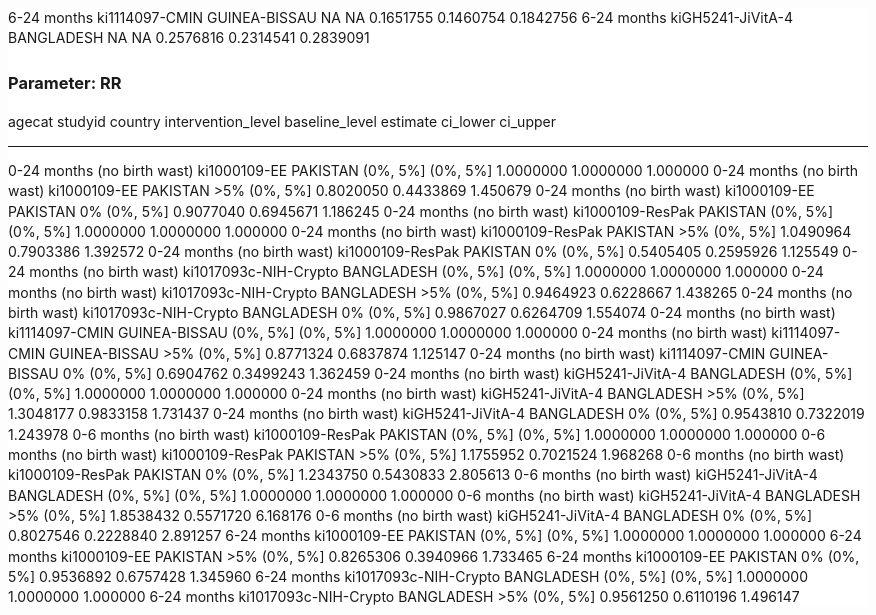 6-24 months                   ki1114097-CMIN          GUINEA-BISSAU   NA                   NA                0.1651755   0.1460754   0.1842756
6-24 months                   kiGH5241-JiVitA-4       BANGLADESH      NA                   NA                0.2576816   0.2314541   0.2839091


### Parameter: RR


agecat                        studyid                 country         intervention_level   baseline_level     estimate    ci_lower   ci_upper
----------------------------  ----------------------  --------------  -------------------  ---------------  ----------  ----------  ---------
0-24 months (no birth wast)   ki1000109-EE            PAKISTAN        (0%, 5%]             (0%, 5%]          1.0000000   1.0000000   1.000000
0-24 months (no birth wast)   ki1000109-EE            PAKISTAN        >5%                  (0%, 5%]          0.8020050   0.4433869   1.450679
0-24 months (no birth wast)   ki1000109-EE            PAKISTAN        0%                   (0%, 5%]          0.9077040   0.6945671   1.186245
0-24 months (no birth wast)   ki1000109-ResPak        PAKISTAN        (0%, 5%]             (0%, 5%]          1.0000000   1.0000000   1.000000
0-24 months (no birth wast)   ki1000109-ResPak        PAKISTAN        >5%                  (0%, 5%]          1.0490964   0.7903386   1.392572
0-24 months (no birth wast)   ki1000109-ResPak        PAKISTAN        0%                   (0%, 5%]          0.5405405   0.2595926   1.125549
0-24 months (no birth wast)   ki1017093c-NIH-Crypto   BANGLADESH      (0%, 5%]             (0%, 5%]          1.0000000   1.0000000   1.000000
0-24 months (no birth wast)   ki1017093c-NIH-Crypto   BANGLADESH      >5%                  (0%, 5%]          0.9464923   0.6228667   1.438265
0-24 months (no birth wast)   ki1017093c-NIH-Crypto   BANGLADESH      0%                   (0%, 5%]          0.9867027   0.6264709   1.554074
0-24 months (no birth wast)   ki1114097-CMIN          GUINEA-BISSAU   (0%, 5%]             (0%, 5%]          1.0000000   1.0000000   1.000000
0-24 months (no birth wast)   ki1114097-CMIN          GUINEA-BISSAU   >5%                  (0%, 5%]          0.8771324   0.6837874   1.125147
0-24 months (no birth wast)   ki1114097-CMIN          GUINEA-BISSAU   0%                   (0%, 5%]          0.6904762   0.3499243   1.362459
0-24 months (no birth wast)   kiGH5241-JiVitA-4       BANGLADESH      (0%, 5%]             (0%, 5%]          1.0000000   1.0000000   1.000000
0-24 months (no birth wast)   kiGH5241-JiVitA-4       BANGLADESH      >5%                  (0%, 5%]          1.3048177   0.9833158   1.731437
0-24 months (no birth wast)   kiGH5241-JiVitA-4       BANGLADESH      0%                   (0%, 5%]          0.9543810   0.7322019   1.243978
0-6 months (no birth wast)    ki1000109-ResPak        PAKISTAN        (0%, 5%]             (0%, 5%]          1.0000000   1.0000000   1.000000
0-6 months (no birth wast)    ki1000109-ResPak        PAKISTAN        >5%                  (0%, 5%]          1.1755952   0.7021524   1.968268
0-6 months (no birth wast)    ki1000109-ResPak        PAKISTAN        0%                   (0%, 5%]          1.2343750   0.5430833   2.805613
0-6 months (no birth wast)    kiGH5241-JiVitA-4       BANGLADESH      (0%, 5%]             (0%, 5%]          1.0000000   1.0000000   1.000000
0-6 months (no birth wast)    kiGH5241-JiVitA-4       BANGLADESH      >5%                  (0%, 5%]          1.8538432   0.5571720   6.168176
0-6 months (no birth wast)    kiGH5241-JiVitA-4       BANGLADESH      0%                   (0%, 5%]          0.8027546   0.2228840   2.891257
6-24 months                   ki1000109-EE            PAKISTAN        (0%, 5%]             (0%, 5%]          1.0000000   1.0000000   1.000000
6-24 months                   ki1000109-EE            PAKISTAN        >5%                  (0%, 5%]          0.8265306   0.3940966   1.733465
6-24 months                   ki1000109-EE            PAKISTAN        0%                   (0%, 5%]          0.9536892   0.6757428   1.345960
6-24 months                   ki1017093c-NIH-Crypto   BANGLADESH      (0%, 5%]             (0%, 5%]          1.0000000   1.0000000   1.000000
6-24 months                   ki1017093c-NIH-Crypto   BANGLADESH      >5%                  (0%, 5%]          0.9561250   0.6110196   1.496147